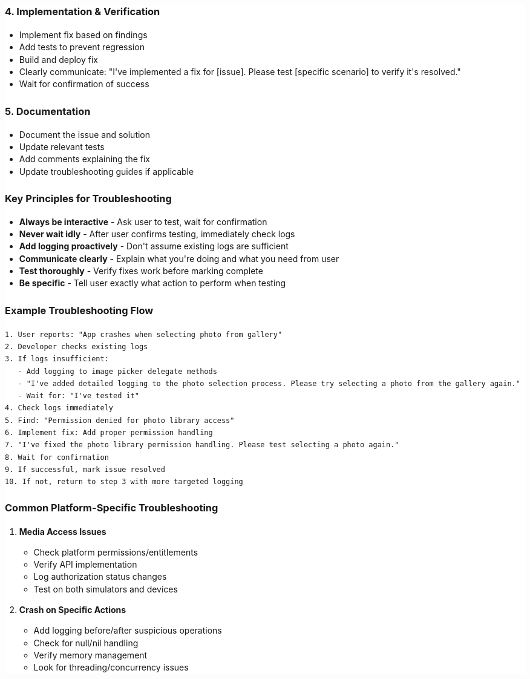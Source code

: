 ### 4. Implementation & Verification
- Implement fix based on findings
- Add tests to prevent regression
- Build and deploy fix
- Clearly communicate: "I've implemented a fix for [issue]. Please test [specific scenario] to verify it's resolved."
- Wait for confirmation of success

### 5. Documentation
- Document the issue and solution
- Update relevant tests
- Add comments explaining the fix
- Update troubleshooting guides if applicable

### Key Principles for Troubleshooting

- **Always be interactive** - Ask user to test, wait for confirmation
- **Never wait idly** - After user confirms testing, immediately check logs
- **Add logging proactively** - Don't assume existing logs are sufficient
- **Communicate clearly** - Explain what you're doing and what you need from user
- **Test thoroughly** - Verify fixes work before marking complete
- **Be specific** - Tell user exactly what action to perform when testing

### Example Troubleshooting Flow

```
1. User reports: "App crashes when selecting photo from gallery"
2. Developer checks existing logs
3. If logs insufficient:
   - Add logging to image picker delegate methods
   - "I've added detailed logging to the photo selection process. Please try selecting a photo from the gallery again."
   - Wait for: "I've tested it"
4. Check logs immediately
5. Find: "Permission denied for photo library access"
6. Implement fix: Add proper permission handling
7. "I've fixed the photo library permission handling. Please test selecting a photo again."
8. Wait for confirmation
9. If successful, mark issue resolved
10. If not, return to step 3 with more targeted logging
```

### Common Platform-Specific Troubleshooting

1. **Media Access Issues**
   - Check platform permissions/entitlements
   - Verify API implementation
   - Log authorization status changes
   - Test on both simulators and devices

2. **Crash on Specific Actions**
   - Add logging before/after suspicious operations
   - Check for null/nil handling
   - Verify memory management
   - Look for threading/concurrency issues
